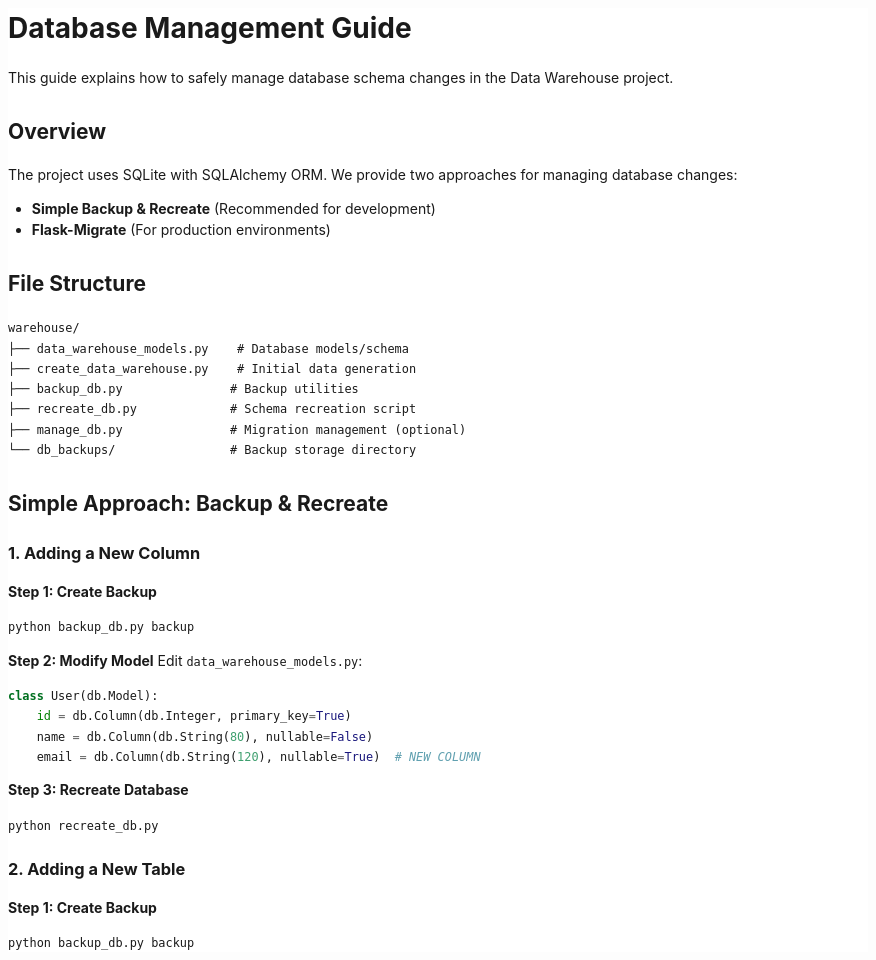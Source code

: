 # Database Management Guide

This guide explains how to safely manage database schema changes in the Data Warehouse project.

## Overview

The project uses SQLite with SQLAlchemy ORM. We provide two approaches for managing database changes:
- **Simple Backup & Recreate** (Recommended for development)
- **Flask-Migrate** (For production environments)

## File Structure

```
warehouse/
├── data_warehouse_models.py    # Database models/schema
├── create_data_warehouse.py    # Initial data generation
├── backup_db.py               # Backup utilities
├── recreate_db.py             # Schema recreation script
├── manage_db.py               # Migration management (optional)
└── db_backups/                # Backup storage directory
```

## Simple Approach: Backup & Recreate

### 1. Adding a New Column

**Step 1: Create Backup**
```bash
python backup_db.py backup
```

**Step 2: Modify Model**
Edit `data_warehouse_models.py`:

```python
class User(db.Model):
    id = db.Column(db.Integer, primary_key=True)
    name = db.Column(db.String(80), nullable=False)
    email = db.Column(db.String(120), nullable=True)  # NEW COLUMN
```

**Step 3: Recreate Database**
```bash
python recreate_db.py
```

### 2. Adding a New Table

**Step 1: Create Backup**
```bash
python backup_db.py backup
```
